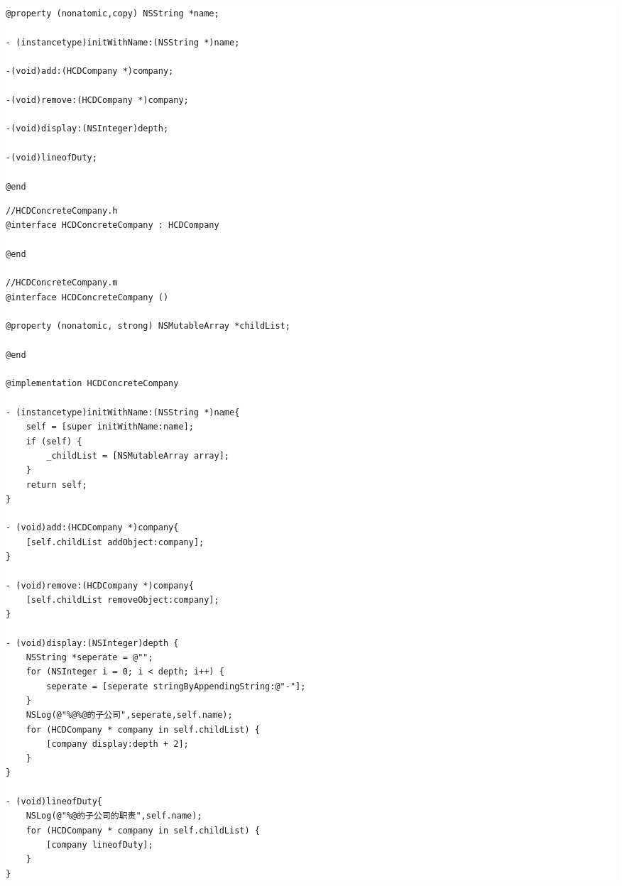 ```objc
@property (nonatomic,copy) NSString *name;

- (instancetype)initWithName:(NSString *)name;

-(void)add:(HCDCompany *)company;

-(void)remove:(HCDCompany *)company;

-(void)display:(NSInteger)depth;

-(void)lineofDuty;

@end
```
```objc
//HCDConcreteCompany.h
@interface HCDConcreteCompany : HCDCompany

@end

//HCDConcreteCompany.m
@interface HCDConcreteCompany ()

@property (nonatomic, strong) NSMutableArray *childList;

@end

@implementation HCDConcreteCompany

- (instancetype)initWithName:(NSString *)name{
    self = [super initWithName:name];
    if (self) { 
        _childList = [NSMutableArray array];
    }
    return self;
}

- (void)add:(HCDCompany *)company{
    [self.childList addObject:company];
}

- (void)remove:(HCDCompany *)company{
    [self.childList removeObject:company];
}

- (void)display:(NSInteger)depth {
    NSString *seperate = @"";
    for (NSInteger i = 0; i < depth; i++) {
        seperate = [seperate stringByAppendingString:@"-"];
    }
    NSLog(@"%@%@的子公司",seperate,self.name);
    for (HCDCompany * company in self.childList) {
        [company display:depth + 2];
    }
}

- (void)lineofDuty{
    NSLog(@"%@的子公司的职责",self.name);
    for (HCDCompany * company in self.childList) {
        [company lineofDuty];
    }
}

```